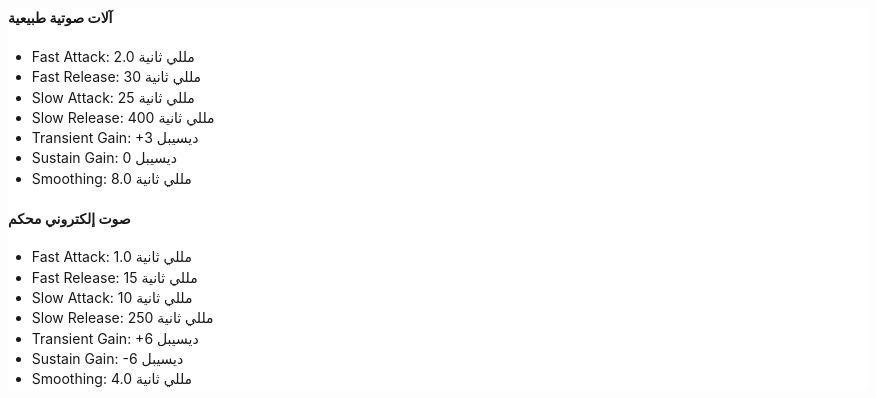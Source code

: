 #### آلات صوتية طبيعية
- Fast Attack: 2.0 مللي ثانية
- Fast Release: 30 مللي ثانية
- Slow Attack: 25 مللي ثانية
- Slow Release: 400 مللي ثانية
- Transient Gain: +3 ديسيبل
- Sustain Gain: 0 ديسيبل
- Smoothing: 8.0 مللي ثانية

#### صوت إلكتروني محكم
- Fast Attack: 1.0 مللي ثانية
- Fast Release: 15 مللي ثانية
- Slow Attack: 10 مللي ثانية
- Slow Release: 250 مللي ثانية
- Transient Gain: +6 ديسيبل
- Sustain Gain: -6 ديسيبل
- Smoothing: 4.0 مللي ثانية
